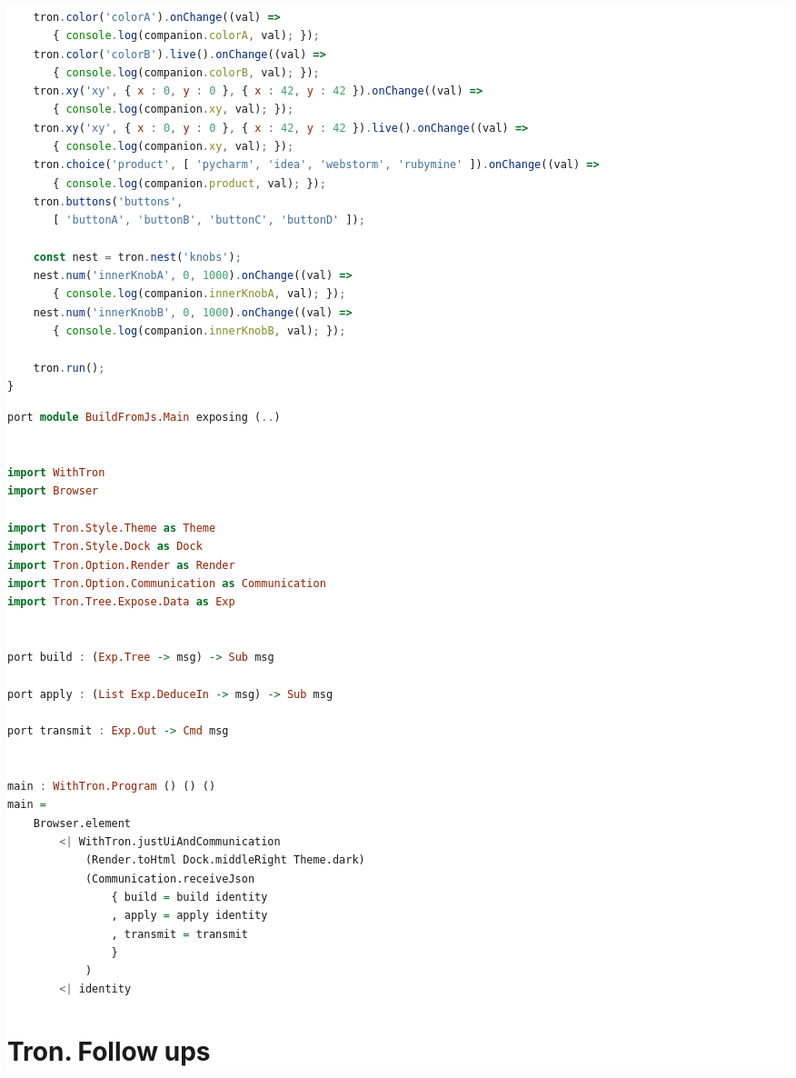 ```js
    tron.color('colorA').onChange((val) =>
       { console.log(companion.colorA, val); });
    tron.color('colorB').live().onChange((val) =>
       { console.log(companion.colorB, val); });
    tron.xy('xy', { x : 0, y : 0 }, { x : 42, y : 42 }).onChange((val) =>
       { console.log(companion.xy, val); });
    tron.xy('xy', { x : 0, y : 0 }, { x : 42, y : 42 }).live().onChange((val) =>
       { console.log(companion.xy, val); });
    tron.choice('product', [ 'pycharm', 'idea', 'webstorm', 'rubymine' ]).onChange((val) =>
       { console.log(companion.product, val); });
    tron.buttons('buttons',
       [ 'buttonA', 'buttonB', 'buttonC', 'buttonD' ]);

    const nest = tron.nest('knobs');
    nest.num('innerKnobA', 0, 1000).onChange((val) =>
       { console.log(companion.innerKnobA, val); });
    nest.num('innerKnobB', 0, 1000).onChange((val) =>
       { console.log(companion.innerKnobB, val); });

    tron.run();
}
```


```haskell
port module BuildFromJs.Main exposing (..)


import WithTron
import Browser

import Tron.Style.Theme as Theme
import Tron.Style.Dock as Dock
import Tron.Option.Render as Render
import Tron.Option.Communication as Communication
import Tron.Tree.Expose.Data as Exp


port build : (Exp.Tree -> msg) -> Sub msg

port apply : (List Exp.DeduceIn -> msg) -> Sub msg

port transmit : Exp.Out -> Cmd msg


main : WithTron.Program () () ()
main =
    Browser.element
        <| WithTron.justUiAndCommunication
            (Render.toHtml Dock.middleRight Theme.dark)
            (Communication.receiveJson
                { build = build identity
                , apply = apply identity
                , transmit = transmit
                }
            )
        <| identity
```
# Tron. Follow ups
